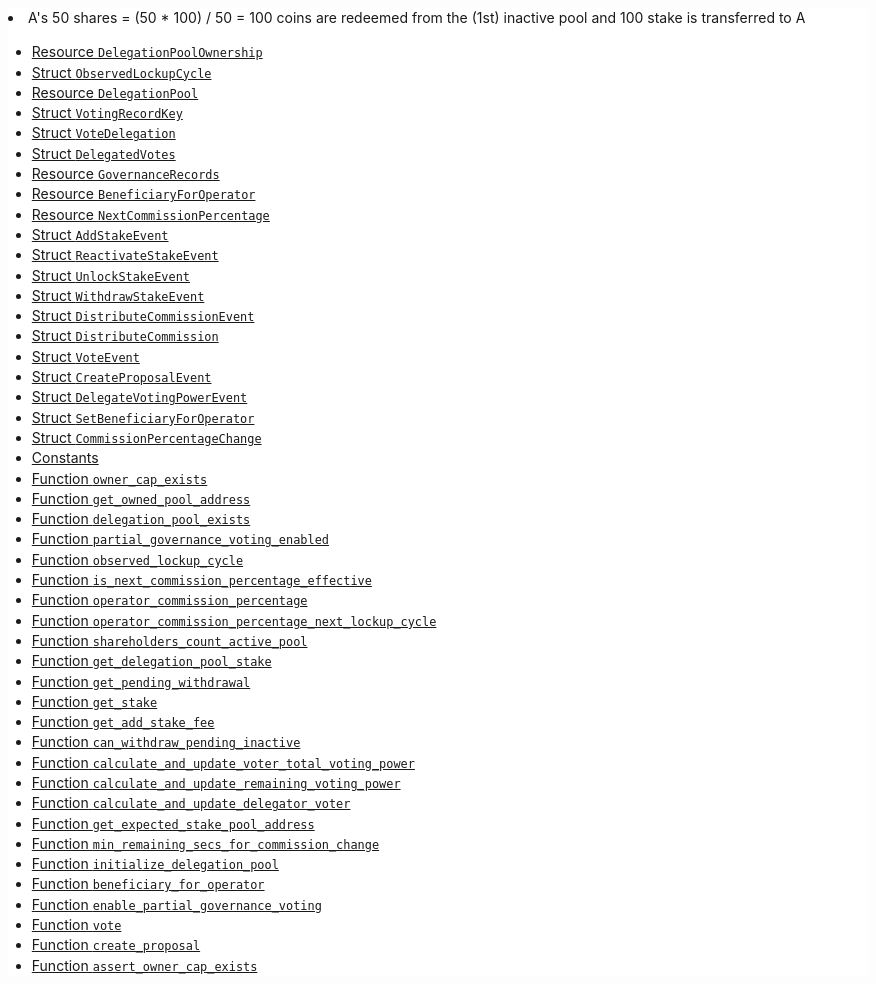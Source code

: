 <li>
A's 50 shares = (50 * 100) / 50 = 100 coins are redeemed from the (1st) inactive pool and 100 stake is
transferred to A
</li>
</ol>
</ol>



-  [Resource `DelegationPoolOwnership`](#0x1_delegation_pool_DelegationPoolOwnership)
-  [Struct `ObservedLockupCycle`](#0x1_delegation_pool_ObservedLockupCycle)
-  [Resource `DelegationPool`](#0x1_delegation_pool_DelegationPool)
-  [Struct `VotingRecordKey`](#0x1_delegation_pool_VotingRecordKey)
-  [Struct `VoteDelegation`](#0x1_delegation_pool_VoteDelegation)
-  [Struct `DelegatedVotes`](#0x1_delegation_pool_DelegatedVotes)
-  [Resource `GovernanceRecords`](#0x1_delegation_pool_GovernanceRecords)
-  [Resource `BeneficiaryForOperator`](#0x1_delegation_pool_BeneficiaryForOperator)
-  [Resource `NextCommissionPercentage`](#0x1_delegation_pool_NextCommissionPercentage)
-  [Struct `AddStakeEvent`](#0x1_delegation_pool_AddStakeEvent)
-  [Struct `ReactivateStakeEvent`](#0x1_delegation_pool_ReactivateStakeEvent)
-  [Struct `UnlockStakeEvent`](#0x1_delegation_pool_UnlockStakeEvent)
-  [Struct `WithdrawStakeEvent`](#0x1_delegation_pool_WithdrawStakeEvent)
-  [Struct `DistributeCommissionEvent`](#0x1_delegation_pool_DistributeCommissionEvent)
-  [Struct `DistributeCommission`](#0x1_delegation_pool_DistributeCommission)
-  [Struct `VoteEvent`](#0x1_delegation_pool_VoteEvent)
-  [Struct `CreateProposalEvent`](#0x1_delegation_pool_CreateProposalEvent)
-  [Struct `DelegateVotingPowerEvent`](#0x1_delegation_pool_DelegateVotingPowerEvent)
-  [Struct `SetBeneficiaryForOperator`](#0x1_delegation_pool_SetBeneficiaryForOperator)
-  [Struct `CommissionPercentageChange`](#0x1_delegation_pool_CommissionPercentageChange)
-  [Constants](#@Constants_0)
-  [Function `owner_cap_exists`](#0x1_delegation_pool_owner_cap_exists)
-  [Function `get_owned_pool_address`](#0x1_delegation_pool_get_owned_pool_address)
-  [Function `delegation_pool_exists`](#0x1_delegation_pool_delegation_pool_exists)
-  [Function `partial_governance_voting_enabled`](#0x1_delegation_pool_partial_governance_voting_enabled)
-  [Function `observed_lockup_cycle`](#0x1_delegation_pool_observed_lockup_cycle)
-  [Function `is_next_commission_percentage_effective`](#0x1_delegation_pool_is_next_commission_percentage_effective)
-  [Function `operator_commission_percentage`](#0x1_delegation_pool_operator_commission_percentage)
-  [Function `operator_commission_percentage_next_lockup_cycle`](#0x1_delegation_pool_operator_commission_percentage_next_lockup_cycle)
-  [Function `shareholders_count_active_pool`](#0x1_delegation_pool_shareholders_count_active_pool)
-  [Function `get_delegation_pool_stake`](#0x1_delegation_pool_get_delegation_pool_stake)
-  [Function `get_pending_withdrawal`](#0x1_delegation_pool_get_pending_withdrawal)
-  [Function `get_stake`](#0x1_delegation_pool_get_stake)
-  [Function `get_add_stake_fee`](#0x1_delegation_pool_get_add_stake_fee)
-  [Function `can_withdraw_pending_inactive`](#0x1_delegation_pool_can_withdraw_pending_inactive)
-  [Function `calculate_and_update_voter_total_voting_power`](#0x1_delegation_pool_calculate_and_update_voter_total_voting_power)
-  [Function `calculate_and_update_remaining_voting_power`](#0x1_delegation_pool_calculate_and_update_remaining_voting_power)
-  [Function `calculate_and_update_delegator_voter`](#0x1_delegation_pool_calculate_and_update_delegator_voter)
-  [Function `get_expected_stake_pool_address`](#0x1_delegation_pool_get_expected_stake_pool_address)
-  [Function `min_remaining_secs_for_commission_change`](#0x1_delegation_pool_min_remaining_secs_for_commission_change)
-  [Function `initialize_delegation_pool`](#0x1_delegation_pool_initialize_delegation_pool)
-  [Function `beneficiary_for_operator`](#0x1_delegation_pool_beneficiary_for_operator)
-  [Function `enable_partial_governance_voting`](#0x1_delegation_pool_enable_partial_governance_voting)
-  [Function `vote`](#0x1_delegation_pool_vote)
-  [Function `create_proposal`](#0x1_delegation_pool_create_proposal)
-  [Function `assert_owner_cap_exists`](#0x1_delegation_pool_assert_owner_cap_exists)